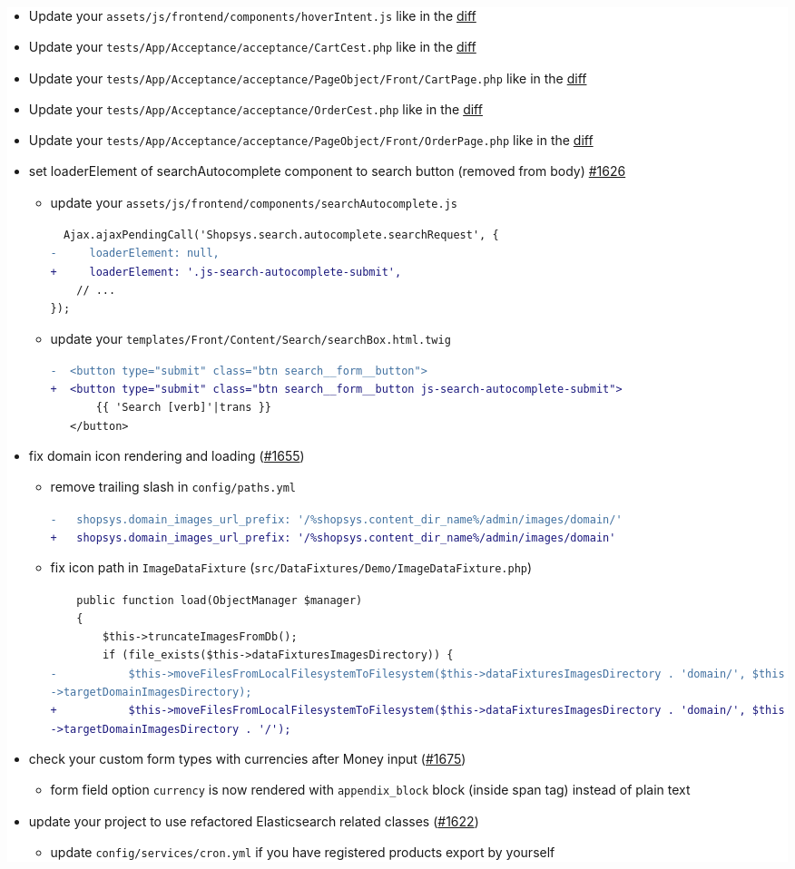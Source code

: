   - Update your `assets/js/frontend/components/hoverIntent.js` like in the [diff](https://github.com/shopsys/shopsys/pull/1565/files#diff-0c8ac3a092aa65b5548bba44aaf47934)

  - Update your `tests/App/Acceptance/acceptance/CartCest.php` like in the [diff](https://github.com/shopsys/shopsys/pull/1565/files#diff-1cdd5de922474f9286fd26767312abe6) 
  - Update your `tests/App/Acceptance/acceptance/PageObject/Front/CartPage.php` like in the [diff](https://github.com/shopsys/shopsys/pull/1565/files#diff-22d067f5c4b216b5f2809f6d6340bfee)
  - Update your `tests/App/Acceptance/acceptance/OrderCest.php` like in the [diff](https://github.com/shopsys/shopsys/pull/1565/files#diff-d697251fab7d514841306ad608a65fc5)
  - Update your `tests/App/Acceptance/acceptance/PageObject/Front/OrderPage.php` like in the [diff](https://github.com/shopsys/shopsys/pull/1565/files#diff-d2e52049c05d13eea5291229d1a2e6da)

- set loaderElement of searchAutocomplete component to search button (removed from body) [#1626](https://github.com/shopsys/shopsys/pull/1626)
    - update your `assets/js/frontend/components/searchAutocomplete.js`
        ```diff
          Ajax.ajaxPendingCall('Shopsys.search.autocomplete.searchRequest', {
        -     loaderElement: null,
        +     loaderElement: '.js-search-autocomplete-submit',
            // ...
        });
        ```
    - update your `templates/Front/Content/Search/searchBox.html.twig`
        ```diff
        -  <button type="submit" class="btn search__form__button">
        +  <button type="submit" class="btn search__form__button js-search-autocomplete-submit">
               {{ 'Search [verb]'|trans }}
           </button>
        ```
- fix domain icon rendering and loading ([#1655](https://github.com/shopsys/shopsys/pull/1655))
    - remove trailing slash in `config/paths.yml`
        ```diff
        -   shopsys.domain_images_url_prefix: '/%shopsys.content_dir_name%/admin/images/domain/'
        +   shopsys.domain_images_url_prefix: '/%shopsys.content_dir_name%/admin/images/domain'
        ```
    - fix icon path in `ImageDataFixture` (`src/DataFixtures/Demo/ImageDataFixture.php`)
        ```diff
            public function load(ObjectManager $manager)
            {
                $this->truncateImagesFromDb();
                if (file_exists($this->dataFixturesImagesDirectory)) {
        -           $this->moveFilesFromLocalFilesystemToFilesystem($this->dataFixturesImagesDirectory . 'domain/', $this->targetDomainImagesDirectory);
        +           $this->moveFilesFromLocalFilesystemToFilesystem($this->dataFixturesImagesDirectory . 'domain/', $this->targetDomainImagesDirectory . '/');
        ```
- check your custom form types with currencies after Money input ([#1675](https://github.com/shopsys/shopsys/pull/1675))
    - form field option `currency` is now rendered with `appendix_block` block (inside span tag) instead of plain text

- update your project to use refactored Elasticsearch related classes ([#1622](https://github.com/shopsys/shopsys/pull/1622))
    - update `config/services/cron.yml` if you have registered products export by yourself


[shopsys/framework]: https://github.com/shopsys/framework